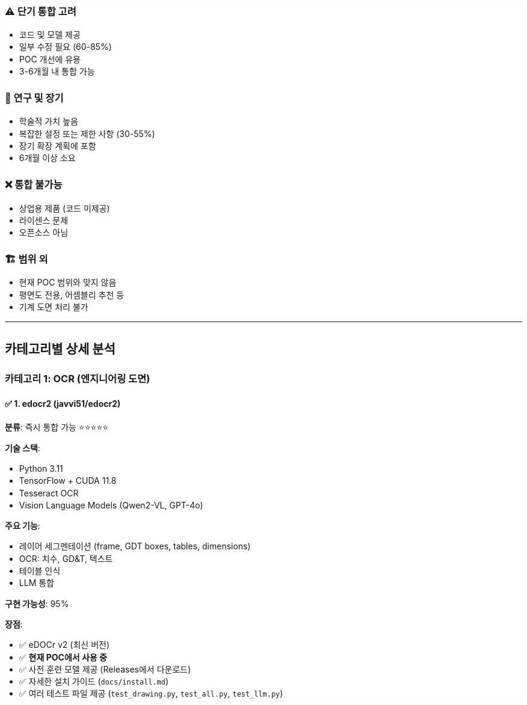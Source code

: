 ### ⚠️ 단기 통합 고려
- 코드 및 모델 제공
- 일부 수정 필요 (60-85%)
- POC 개선에 유용
- 3-6개월 내 통합 가능

### 🔬 연구 및 장기
- 학술적 가치 높음
- 복잡한 설정 또는 제한 사항 (30-55%)
- 장기 확장 계획에 포함
- 6개월 이상 소요

### ❌ 통합 불가능
- 상업용 제품 (코드 미제공)
- 라이센스 문제
- 오픈소스 아님

### 🏗️ 범위 외
- 현재 POC 범위와 맞지 않음
- 평면도 전용, 어셈블리 추천 등
- 기계 도면 처리 불가

---

## 카테고리별 상세 분석

### 카테고리 1: OCR (엔지니어링 도면)

#### ✅ 1. edocr2 (javvi51/edocr2)
**분류**: 즉시 통합 가능 ⭐⭐⭐⭐⭐

**기술 스택**:
- Python 3.11
- TensorFlow + CUDA 11.8
- Tesseract OCR
- Vision Language Models (Qwen2-VL, GPT-4o)

**주요 기능**:
- 레이어 세그멘테이션 (frame, GDT boxes, tables, dimensions)
- OCR: 치수, GD&T, 텍스트
- 테이블 인식
- LLM 통합

**구현 가능성**: 95%

**장점**:
- ✅ eDOCr v2 (최신 버전)
- ✅ **현재 POC에서 사용 중**
- ✅ 사전 훈련 모델 제공 (Releases에서 다운로드)
- ✅ 자세한 설치 가이드 (`docs/install.md`)
- ✅ 여러 테스트 파일 제공 (`test_drawing.py`, `test_all.py`, `test_llm.py`)
